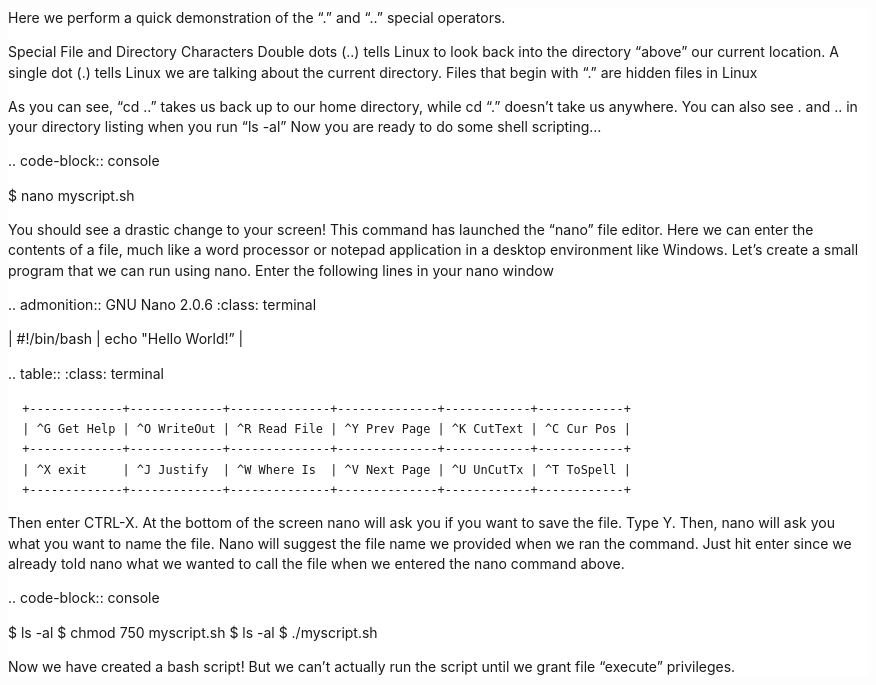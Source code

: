 Here we perform a quick demonstration of the “.” and “..” special operators. 

Special File and Directory Characters
Double dots (..) tells Linux to look back into the directory “above” our current location.
A single dot (.) tells Linux we are talking about the current directory.
Files that begin with “.” are hidden files in Linux

As you can see, “cd ..” takes us back up to our home directory, while cd “.” doesn’t take us
anywhere. You can also see . and .. in your directory listing when you run “ls -al”
Now you are ready to do some shell scripting… 

.. code-block:: console
   
   $ nano myscript.sh

You should see a drastic change to your screen! This command has launched the “nano” file
editor.
Here we can enter the contents of a file, much like a word processor or notepad application in a
desktop environment like Windows.
Let’s create a small program that we can run using nano. Enter the following lines in your nano
window 

.. admonition:: GNU Nano 2.0.6
   :class: terminal

   | #!/bin/bash
   | echo "Hello World!”
   |

   .. table:: 
      :class: terminal

      +-------------+-------------+--------------+--------------+------------+------------+
      | ^G Get Help | ^O WriteOut | ^R Read File | ^Y Prev Page | ^K CutText | ^C Cur Pos |
      +-------------+-------------+--------------+--------------+------------+------------+
      | ^X exit     | ^J Justify  | ^W Where Is  | ^V Next Page | ^U UnCutTx | ^T ToSpell |
      +-------------+-------------+--------------+--------------+------------+------------+


Then enter CTRL-X. At the bottom of the screen nano will ask you if you want to save the file.
Type Y.
Then, nano will ask you what you want to name the file. Nano will suggest the file name we
provided when we ran the command. Just hit enter since we already told nano what we wanted
to call the file when we entered the nano command above. 

.. code-block:: console

   $ ls -al
   $ chmod 750 myscript.sh
   $ ls -al
   $ ./myscript.sh

Now we have created a bash script! But we can’t actually run the script until we grant file
“execute” privileges. 
